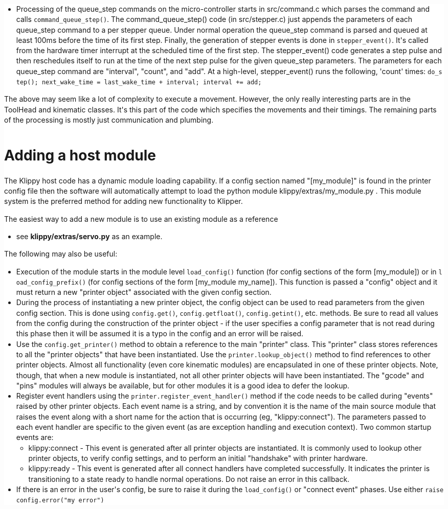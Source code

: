 * Processing of the queue_step commands on the micro-controller starts in
src/command.c which parses the command and calls `command_queue_step()`. The
command_queue_step() code (in src/stepper.c) just appends the parameters of each
queue_step command to a per stepper queue. Under normal operation the queue_step
command is parsed and queued at least 100ms before the time of its first step.
Finally, the generation of stepper events is done in `stepper_event()`. It's
called from the hardware timer interrupt at the scheduled time of the first
step. The stepper_event() code generates a step pulse and then reschedules
itself to run at the time of the next step pulse for the given queue_step
parameters. The parameters for each queue_step command are "interval", "count",
and "add". At a high-level, stepper_event() runs the following, 'count' times:
`do_step(); next_wake_time = last_wake_time + interval; interval += add;`

The above may seem like a lot of complexity to execute a movement. However, the
only really interesting parts are in the ToolHead and kinematic classes. It's
this part of the code which specifies the movements and their timings. The
remaining parts of the processing is mostly just communication and plumbing.

# Adding a host module

The Klippy host code has a dynamic module loading capability. If a config
section named "[my_module]" is found in the printer config file then the
software will automatically attempt to load the python module
klippy/extras/my_module.py . This module system is the preferred method for
adding new functionality to Klipper.

The easiest way to add a new module is to use an existing module as a reference
- see **klippy/extras/servo.py** as an example.

The following may also be useful:

* Execution of the module starts in the module level `load_config()` function
(for config sections of the form [my_module]) or in `load_config_prefix()` (for
config sections of the form [my_module my_name]). This function is passed a
"config" object and it must return a new "printer object" associated with the
given config section.
* During the process of instantiating a new printer object, the config object
can be used to read parameters from the given config section. This is done using
`config.get()`, `config.getfloat()`, `config.getint()`, etc. methods. Be sure to
read all values from the config during the construction of the printer object -
if the user specifies a config parameter that is not read during this phase then
it will be assumed it is a typo in the config and an error will be raised.
* Use the `config.get_printer()` method to obtain a reference to the main
"printer" class. This "printer" class stores references to all the "printer
objects" that have been instantiated. Use the `printer.lookup_object()` method
to find references to other printer objects. Almost all functionality (even core
kinematic modules) are encapsulated in one of these printer objects. Note,
though, that when a new module is instantiated, not all other printer objects
will have been instantiated. The "gcode" and "pins" modules will always be
available, but for other modules it is a good idea to defer the lookup.
* Register event handlers using the `printer.register_event_handler()` method if
the code needs to be called during "events" raised by other printer objects.
Each event name is a string, and by convention it is the name of the main source
module that raises the event along with a short name for the action that is
occurring (eg, "klippy:connect"). The parameters passed to each event handler
are specific to the given event (as are exception handling and execution
context). Two common startup events are:
   * klippy:connect - This event is generated after all printer objects are
instantiated. It is commonly used to lookup other printer objects, to verify
config settings, and to perform an initial "handshake" with printer hardware.
   * klippy:ready - This event is generated after all connect handlers have
completed successfully. It indicates the printer is transitioning to a state
ready to handle normal operations. Do not raise an error in this callback.
* If there is an error in the user's config, be sure to raise it during the
`load_config()` or "connect event" phases. Use either `raise config.error("my error")`